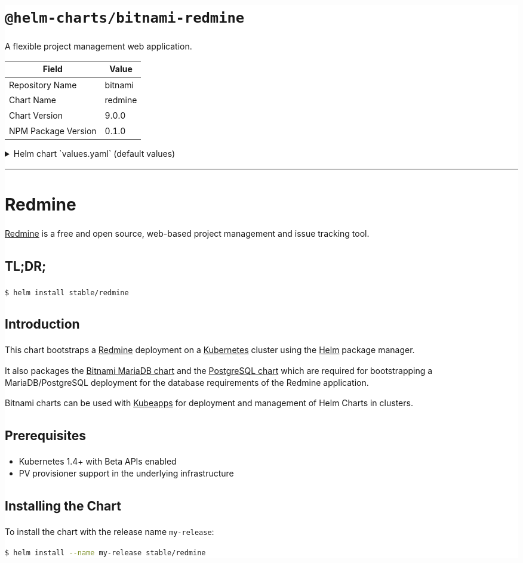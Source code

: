 # `@helm-charts/bitnami-redmine`

A flexible project management web application.

| Field               | Value   |
| ------------------- | ------- |
| Repository Name     | bitnami |
| Chart Name          | redmine |
| Chart Version       | 9.0.0   |
| NPM Package Version | 0.1.0   |

<details><summary>Helm chart `values.yaml` (default values)</summary></details>

---

# Redmine

[Redmine](http://www.redmine.org) is a free and open source, web-based project management and issue tracking tool.

## TL;DR;

```bash
$ helm install stable/redmine
```

## Introduction

This chart bootstraps a [Redmine](https://github.com/bitnami/bitnami-docker-redmine) deployment on a [Kubernetes](http://kubernetes.io) cluster using the [Helm](https://helm.sh) package manager.

It also packages the [Bitnami MariaDB chart](https://github.com/kubernetes/charts/tree/master/stable/mariadb) and the [PostgreSQL chart](https://github.com/kubernetes/charts/tree/master/stable/postgresql) which are required for bootstrapping a MariaDB/PostgreSQL deployment for the database requirements of the Redmine application.

Bitnami charts can be used with [Kubeapps](https://kubeapps.com/) for deployment and management of Helm Charts in clusters.

## Prerequisites

- Kubernetes 1.4+ with Beta APIs enabled
- PV provisioner support in the underlying infrastructure

## Installing the Chart

To install the chart with the release name `my-release`:

```bash
$ helm install --name my-release stable/redmine
```
